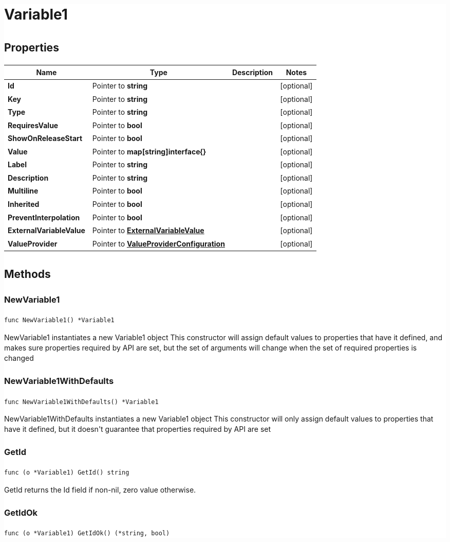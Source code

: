 # Variable1

## Properties

Name | Type | Description | Notes
------------ | ------------- | ------------- | -------------
**Id** | Pointer to **string** |  | [optional] 
**Key** | Pointer to **string** |  | [optional] 
**Type** | Pointer to **string** |  | [optional] 
**RequiresValue** | Pointer to **bool** |  | [optional] 
**ShowOnReleaseStart** | Pointer to **bool** |  | [optional] 
**Value** | Pointer to **map[string]interface{}** |  | [optional] 
**Label** | Pointer to **string** |  | [optional] 
**Description** | Pointer to **string** |  | [optional] 
**Multiline** | Pointer to **bool** |  | [optional] 
**Inherited** | Pointer to **bool** |  | [optional] 
**PreventInterpolation** | Pointer to **bool** |  | [optional] 
**ExternalVariableValue** | Pointer to [**ExternalVariableValue**](Documents/xebialabs/go-remote-runner-wrapper/api/release/docs/ExternalVariableValue.md) |  | [optional] 
**ValueProvider** | Pointer to [**ValueProviderConfiguration**](Documents/xebialabs/go-remote-runner-wrapper/api/release/docs/ValueProviderConfiguration.md) |  | [optional] 

## Methods

### NewVariable1

`func NewVariable1() *Variable1`

NewVariable1 instantiates a new Variable1 object
This constructor will assign default values to properties that have it defined,
and makes sure properties required by API are set, but the set of arguments
will change when the set of required properties is changed

### NewVariable1WithDefaults

`func NewVariable1WithDefaults() *Variable1`

NewVariable1WithDefaults instantiates a new Variable1 object
This constructor will only assign default values to properties that have it defined,
but it doesn't guarantee that properties required by API are set

### GetId

`func (o *Variable1) GetId() string`

GetId returns the Id field if non-nil, zero value otherwise.

### GetIdOk

`func (o *Variable1) GetIdOk() (*string, bool)`
